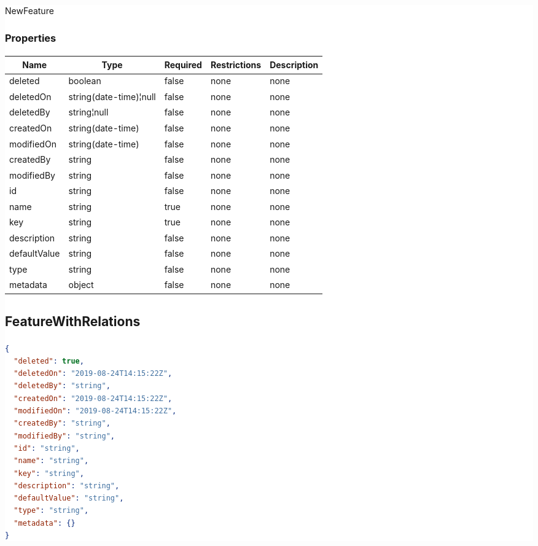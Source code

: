 NewFeature

### Properties

|Name|Type|Required|Restrictions|Description|
|---|---|---|---|---|
|deleted|boolean|false|none|none|
|deletedOn|string(date-time)¦null|false|none|none|
|deletedBy|string¦null|false|none|none|
|createdOn|string(date-time)|false|none|none|
|modifiedOn|string(date-time)|false|none|none|
|createdBy|string|false|none|none|
|modifiedBy|string|false|none|none|
|id|string|false|none|none|
|name|string|true|none|none|
|key|string|true|none|none|
|description|string|false|none|none|
|defaultValue|string|false|none|none|
|type|string|false|none|none|
|metadata|object|false|none|none|

<h2 id="tocS_FeatureWithRelations">FeatureWithRelations</h2>

<a id="schemafeaturewithrelations"></a>
<a id="schema_FeatureWithRelations"></a>
<a id="tocSfeaturewithrelations"></a>
<a id="tocsfeaturewithrelations"></a>

```json
{
  "deleted": true,
  "deletedOn": "2019-08-24T14:15:22Z",
  "deletedBy": "string",
  "createdOn": "2019-08-24T14:15:22Z",
  "modifiedOn": "2019-08-24T14:15:22Z",
  "createdBy": "string",
  "modifiedBy": "string",
  "id": "string",
  "name": "string",
  "key": "string",
  "description": "string",
  "defaultValue": "string",
  "type": "string",
  "metadata": {}
}

```
